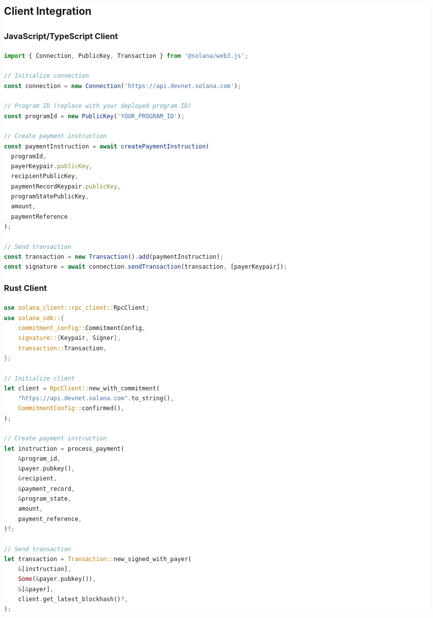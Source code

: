 ## Client Integration

### JavaScript/TypeScript Client

```typescript
import { Connection, PublicKey, Transaction } from '@solana/web3.js';

// Initialize connection
const connection = new Connection('https://api.devnet.solana.com');

// Program ID (replace with your deployed program ID)
const programId = new PublicKey('YOUR_PROGRAM_ID');

// Create payment instruction
const paymentInstruction = await createPaymentInstruction(
  programId,
  payerKeypair.publicKey,
  recipientPublicKey,
  paymentRecordKeypair.publicKey,
  programStatePublicKey,
  amount,
  paymentReference
);

// Send transaction
const transaction = new Transaction().add(paymentInstruction);
const signature = await connection.sendTransaction(transaction, [payerKeypair]);
```

### Rust Client

```rust
use solana_client::rpc_client::RpcClient;
use solana_sdk::{
    commitment_config::CommitmentConfig,
    signature::{Keypair, Signer},
    transaction::Transaction,
};

// Initialize client
let client = RpcClient::new_with_commitment(
    "https://api.devnet.solana.com".to_string(),
    CommitmentConfig::confirmed(),
);

// Create payment instruction
let instruction = process_payment(
    &program_id,
    &payer.pubkey(),
    &recipient,
    &payment_record,
    &program_state,
    amount,
    payment_reference,
)?;

// Send transaction
let transaction = Transaction::new_signed_with_payer(
    &[instruction],
    Some(&payer.pubkey()),
    &[&payer],
    client.get_latest_blockhash()?,
);
```